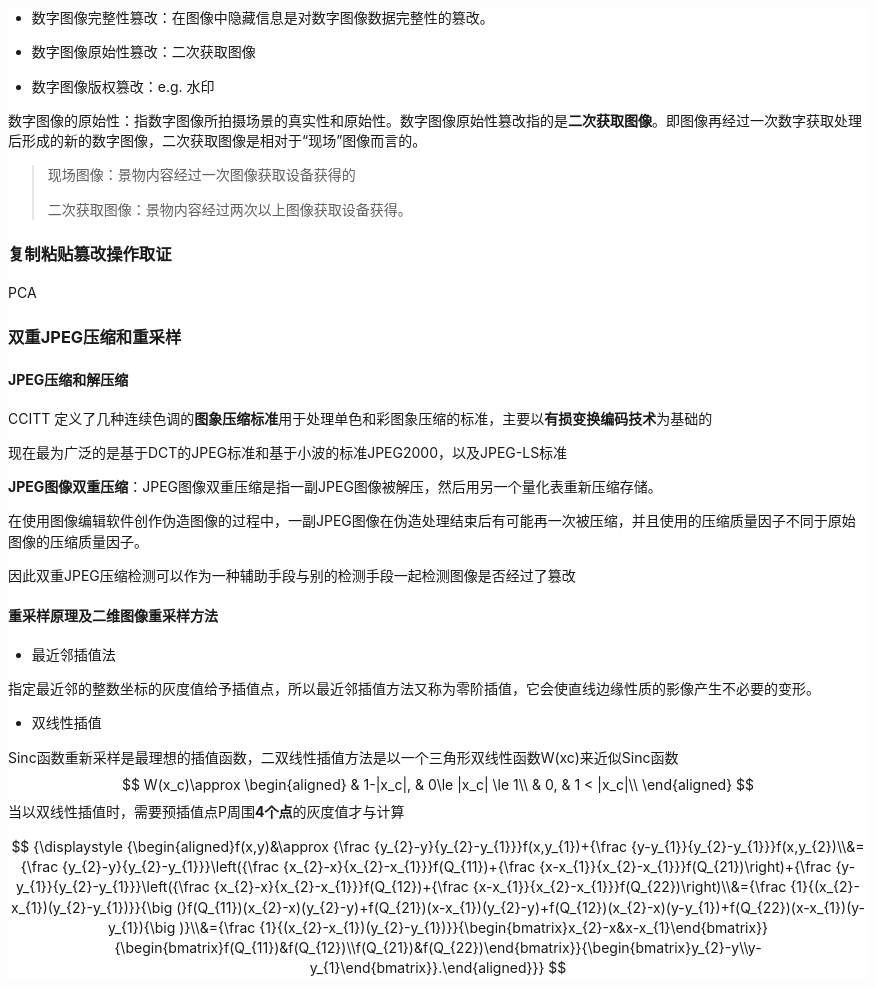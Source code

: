 - 数字图像完整性篡改：在图像中隐藏信息是对数字图像数据完整性的篡改。

- 数字图像原始性篡改：二次获取图像

- 数字图像版权篡改：e.g. 水印



数字图像的原始性：指数字图像所拍摄场景的真实性和原始性。数字图像原始性篡改指的是**二次获取图像**。即图像再经过一次数字获取处理后形成的新的数字图像，二次获取图像是相对于“现场”图像而言的。

> 现场图像：景物内容经过一次图像获取设备获得的
>
> 二次获取图像：景物内容经过两次以上图像获取设备获得。



### 复制粘贴篡改操作取证



PCA



### 双重JPEG压缩和重采样



#### JPEG压缩和解压缩

CCITT 定义了几种连续色调的**图象压缩标准**用于处理单色和彩图象压缩的标准，主要以**有损变换编码技术**为基础的

现在最为广泛的是基于DCT的JPEG标准和基于小波的标准JPEG2000，以及JPEG-LS标准

**JPEG图像双重压缩**：JPEG图像双重压缩是指一副JPEG图像被解压，然后用另一个量化表重新压缩存储。

在使用图像编辑软件创作伪造图像的过程中，一副JPEG图像在伪造处理结束后有可能再一次被压缩，并且使用的压缩质量因子不同于原始图像的压缩质量因子。

因此双重JPEG压缩检测可以作为一种辅助手段与别的检测手段一起检测图像是否经过了篡改



#### 重采样原理及二维图像重采样方法

- 最近邻插值法

指定最近邻的整数坐标的灰度值给予插值点，所以最近邻插值方法又称为零阶插值，它会使直线边缘性质的影像产生不必要的变形。

- 双线性插值

Sinc函数重新采样是最理想的插值函数，二双线性插值方法是以一个三角形双线性函数W(xc)来近似Sinc函数
$$
W(x_c)\approx
\begin{aligned} 
& 1-|x_c|, & 0\le |x_c| \le 1\\
& 0,      & 1 < |x_c|\\
\end{aligned}
$$
当以双线性插值时，需要预插值点P周围**4个点**的灰度值才与计算


$$
{\displaystyle {\begin{aligned}f(x,y)&\approx {\frac {y_{2}-y}{y_{2}-y_{1}}}f(x,y_{1})+{\frac {y-y_{1}}{y_{2}-y_{1}}}f(x,y_{2})\\&={\frac {y_{2}-y}{y_{2}-y_{1}}}\left({\frac {x_{2}-x}{x_{2}-x_{1}}}f(Q_{11})+{\frac {x-x_{1}}{x_{2}-x_{1}}}f(Q_{21})\right)+{\frac {y-y_{1}}{y_{2}-y_{1}}}\left({\frac {x_{2}-x}{x_{2}-x_{1}}}f(Q_{12})+{\frac {x-x_{1}}{x_{2}-x_{1}}}f(Q_{22})\right)\\&={\frac {1}{(x_{2}-x_{1})(y_{2}-y_{1})}}{\big (}f(Q_{11})(x_{2}-x)(y_{2}-y)+f(Q_{21})(x-x_{1})(y_{2}-y)+f(Q_{12})(x_{2}-x)(y-y_{1})+f(Q_{22})(x-x_{1})(y-y_{1}){\big )}\\&={\frac {1}{(x_{2}-x_{1})(y_{2}-y_{1})}}{\begin{bmatrix}x_{2}-x&x-x_{1}\end{bmatrix}}{\begin{bmatrix}f(Q_{11})&f(Q_{12})\\f(Q_{21})&f(Q_{22})\end{bmatrix}}{\begin{bmatrix}y_{2}-y\\y-y_{1}\end{bmatrix}}.\end{aligned}}}
$$
